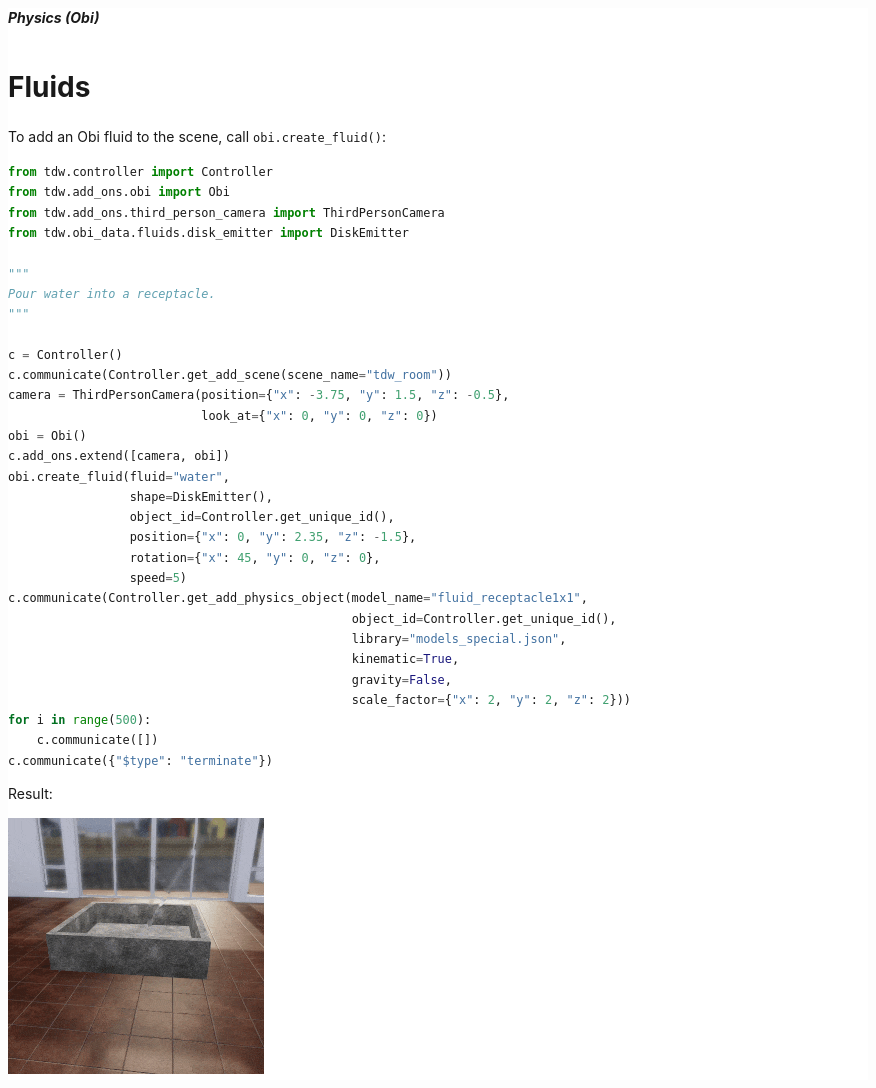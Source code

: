##### Physics (Obi)

# Fluids

To add an Obi fluid to the scene, call `obi.create_fluid()`:

```python
from tdw.controller import Controller
from tdw.add_ons.obi import Obi
from tdw.add_ons.third_person_camera import ThirdPersonCamera
from tdw.obi_data.fluids.disk_emitter import DiskEmitter

"""
Pour water into a receptacle.
"""

c = Controller()
c.communicate(Controller.get_add_scene(scene_name="tdw_room"))
camera = ThirdPersonCamera(position={"x": -3.75, "y": 1.5, "z": -0.5},
                           look_at={"x": 0, "y": 0, "z": 0})
obi = Obi()
c.add_ons.extend([camera, obi])
obi.create_fluid(fluid="water",
                 shape=DiskEmitter(),
                 object_id=Controller.get_unique_id(),
                 position={"x": 0, "y": 2.35, "z": -1.5},
                 rotation={"x": 45, "y": 0, "z": 0},
                 speed=5)
c.communicate(Controller.get_add_physics_object(model_name="fluid_receptacle1x1",
                                                object_id=Controller.get_unique_id(),
                                                library="models_special.json",
                                                kinematic=True,
                                                gravity=False,
                                                scale_factor={"x": 2, "y": 2, "z": 2}))
for i in range(500):
    c.communicate([])
c.communicate({"$type": "terminate"})
```

Result:

![](images/fluids/water.gif)
